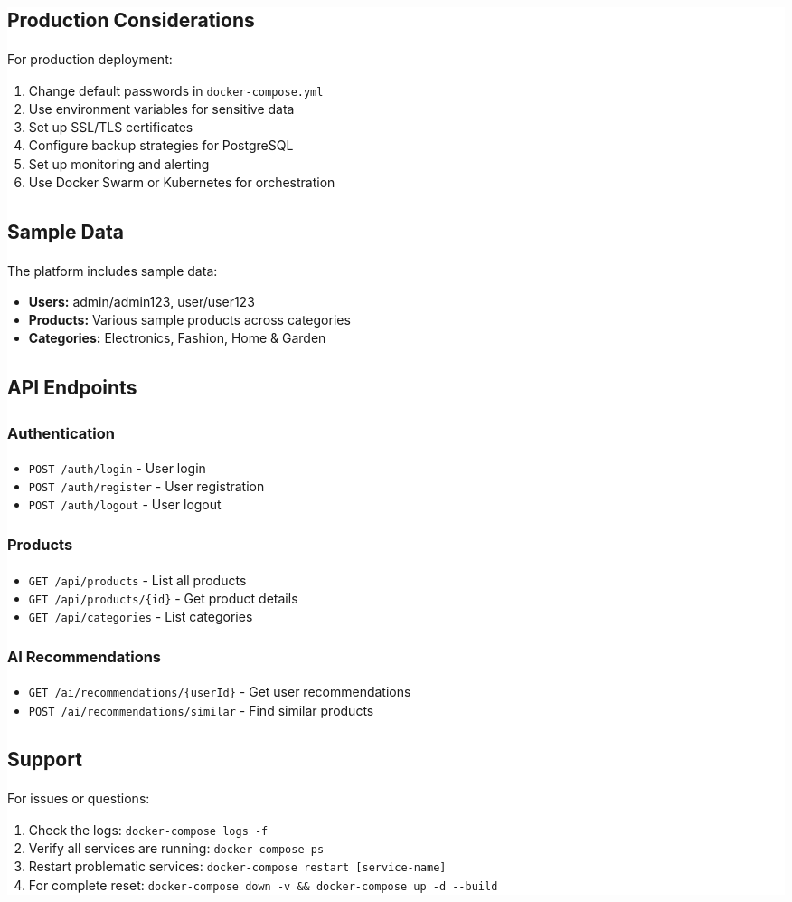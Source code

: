 ## Production Considerations

For production deployment:
1. Change default passwords in `docker-compose.yml`
2. Use environment variables for sensitive data
3. Set up SSL/TLS certificates
4. Configure backup strategies for PostgreSQL
5. Set up monitoring and alerting
6. Use Docker Swarm or Kubernetes for orchestration

## Sample Data

The platform includes sample data:
- **Users:** admin/admin123, user/user123
- **Products:** Various sample products across categories
- **Categories:** Electronics, Fashion, Home & Garden

## API Endpoints

### Authentication
- `POST /auth/login` - User login
- `POST /auth/register` - User registration
- `POST /auth/logout` - User logout

### Products
- `GET /api/products` - List all products
- `GET /api/products/{id}` - Get product details
- `GET /api/categories` - List categories

### AI Recommendations
- `GET /ai/recommendations/{userId}` - Get user recommendations
- `POST /ai/recommendations/similar` - Find similar products

## Support

For issues or questions:
1. Check the logs: `docker-compose logs -f`
2. Verify all services are running: `docker-compose ps`
3. Restart problematic services: `docker-compose restart [service-name]`
4. For complete reset: `docker-compose down -v && docker-compose up -d --build`
